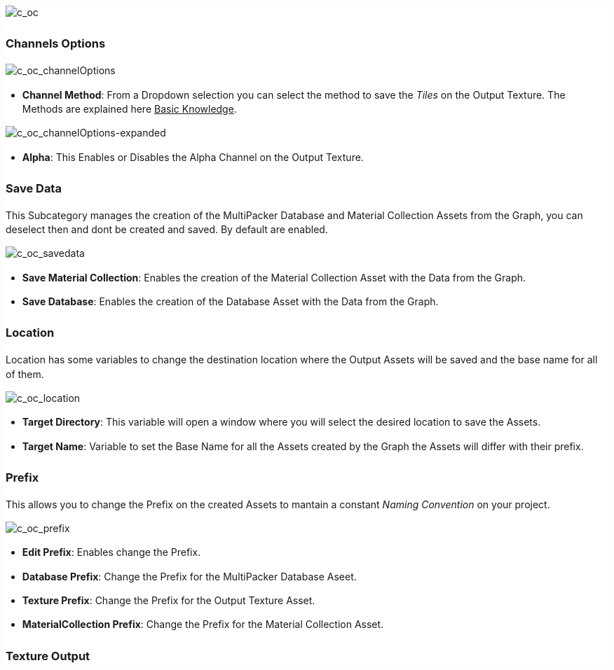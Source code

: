 ![c_oc](/MultiPacker/Images/sc_outputConfig.jpg)

### Channels Options

![c_oc_channelOptions](/MultiPacker/Images/sc_channelsOptions.jpg)

- **Channel Method**: From a Dropdown selection you can select the method to save the *Tiles* on the Output Texture.
The Methods are explained here [Basic Knowledge](https://cheke.github.io/MultiPacker/Doc/Basic).

![c_oc_channelOptions-expanded](/MultiPacker/Images/sc_ChannelMethod.jpg)

- **Alpha**: This Enables or Disables the Alpha Channel on the Output Texture.

### Save Data

This Subcategory manages the creation of the MultiPacker Database and Material Collection Assets from the Graph, you can deselect then and dont be created and saved. By default are enabled.

![c_oc_savedata](/MultiPacker/Images/sc_savedata.jpg)

- **Save Material Collection**: Enables the creation of the Material Collection Asset with the Data from the Graph.

- **Save Database**: Enables the creation of the Database Asset with the Data from the Graph.

### Location

Location has some variables to change the destination location where the Output Assets will be saved and the base name for all of them.

![c_oc_location](/MultiPacker/Images/sc_Location.jpg)

- **Target Directory**: This variable will open a window where you will select the desired location to save the Assets.

- **Target Name**: Variable to set the Base Name for all the Assets created by the Graph the Assets will differ with their prefix.

### Prefix

This allows you to change the Prefix on the created Assets to mantain a constant *Naming Convention* on your project.

![c_oc_prefix](/MultiPacker/Images/sc_prefix.jpg)

- **Edit Prefix**: Enables change the Prefix.

- **Database Prefix**: Change the Prefix for the MultiPacker Database Aseet.

- **Texture Prefix**: Change the Prefix for the Output Texture Asset.

- **MaterialCollection Prefix**: Change the Prefix for the Material Collection Asset.

### Texture Output
